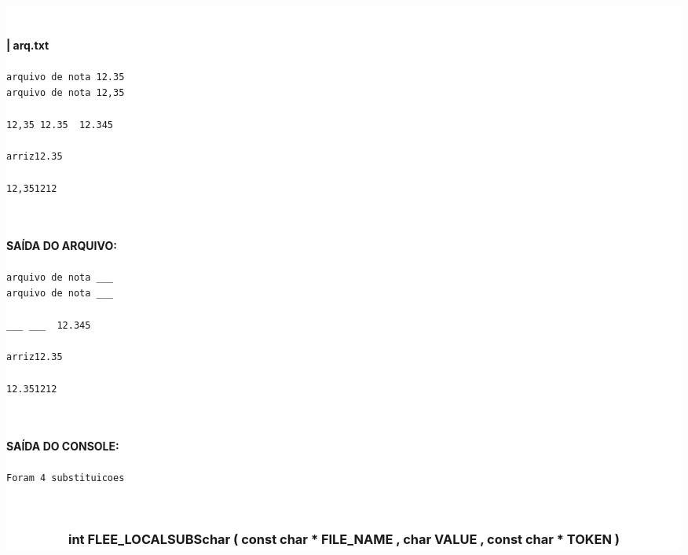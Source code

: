 
<br>

#### | arq.txt

```txt
arquivo de nota 12.35
arquivo de nota 12,35

12,35 12.35  12.345

arriz12.35

12,351212  
```

<br>

#### SAÍDA DO ARQUIVO:

```txt
arquivo de nota ___
arquivo de nota ___

___ ___  12.345

arriz12.35

12.351212  
```

<br>

#### SAÍDA DO CONSOLE:

```txt
Foram 4 substituicoes
```

























<br>

<h3 align="center"> int FLEE_LOCALSUBSchar ( const char * FILE_NAME , char VALUE , const char * TOKEN ) </h3> 

